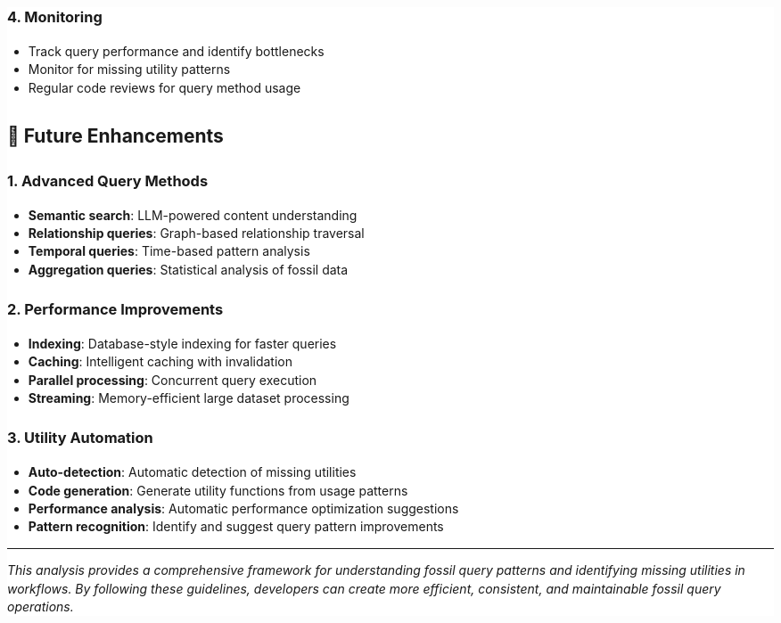 ### 4. Monitoring
- Track query performance and identify bottlenecks
- Monitor for missing utility patterns
- Regular code reviews for query method usage

## 🔮 Future Enhancements

### 1. Advanced Query Methods
- **Semantic search**: LLM-powered content understanding
- **Relationship queries**: Graph-based relationship traversal
- **Temporal queries**: Time-based pattern analysis
- **Aggregation queries**: Statistical analysis of fossil data

### 2. Performance Improvements
- **Indexing**: Database-style indexing for faster queries
- **Caching**: Intelligent caching with invalidation
- **Parallel processing**: Concurrent query execution
- **Streaming**: Memory-efficient large dataset processing

### 3. Utility Automation
- **Auto-detection**: Automatic detection of missing utilities
- **Code generation**: Generate utility functions from usage patterns
- **Performance analysis**: Automatic performance optimization suggestions
- **Pattern recognition**: Identify and suggest query pattern improvements

---

*This analysis provides a comprehensive framework for understanding fossil query patterns and identifying missing utilities in workflows. By following these guidelines, developers can create more efficient, consistent, and maintainable fossil query operations.* 